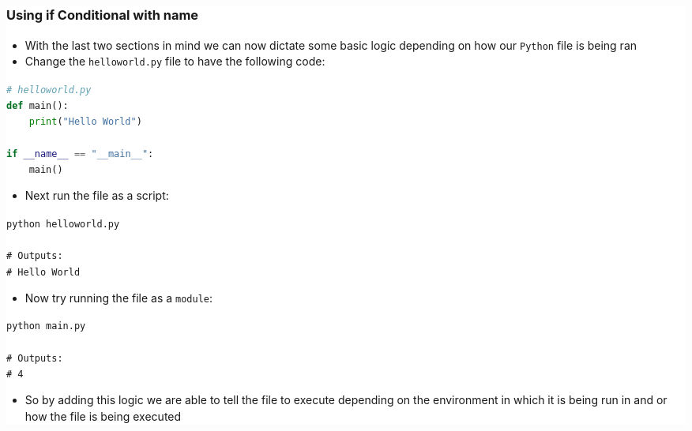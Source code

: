 
### Using if Conditional with __name__
* With the last two sections in mind we can now dictate some basic logic depending on how our `Python` file is being ran
* Change the `helloworld.py` file to have the following code:
```python
# helloworld.py
def main():
    print("Hello World")

if __name__ == "__main__":
    main()
```
* Next run the file as a script:

```shell
python helloworld.py

# Outputs:
# Hello World
```

* Now try running the file as a `module`:
```shell
python main.py

# Outputs:
# 4
```

* So by adding this logic we are able to tell the file to execute depending on the environment in which it is being run in and or how the file is being executed
